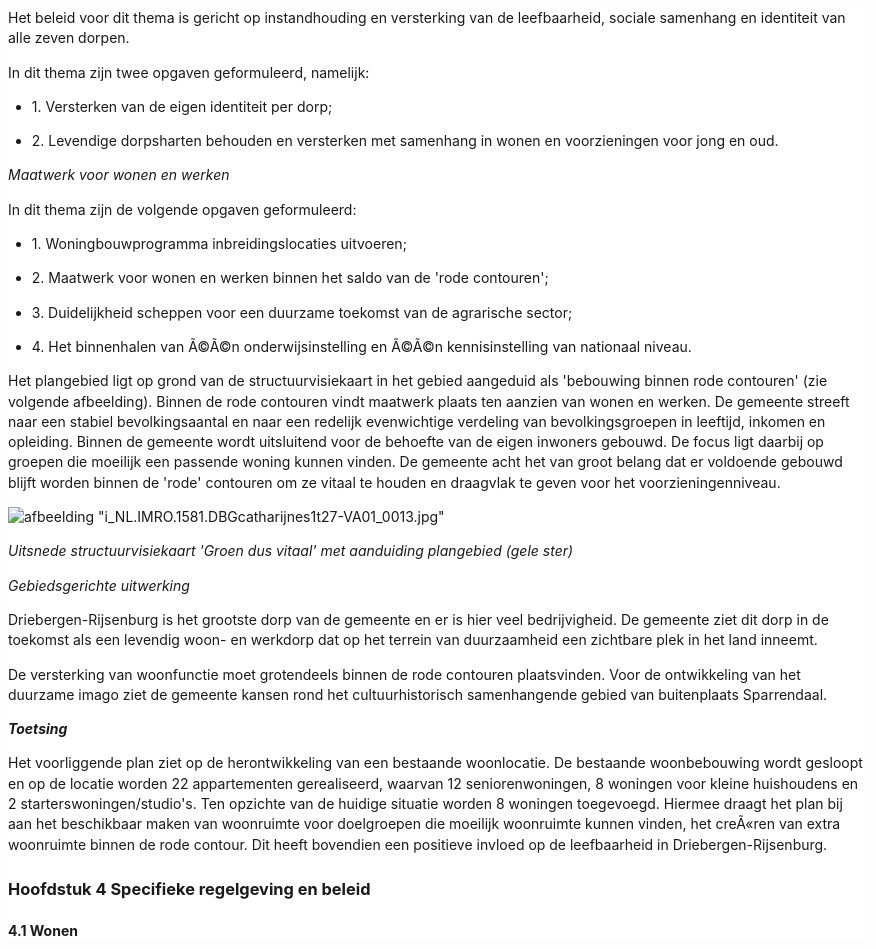 Het beleid voor dit thema is gericht op instandhouding en versterking van de leefbaarheid, sociale samenhang en identiteit van alle zeven dorpen.

In dit thema zijn twee opgaven geformuleerd, namelijk:

* 1\. Versterken van de eigen identiteit per dorp;

* 2\. Levendige dorpsharten behouden en versterken met samenhang in wonen en voorzieningen voor jong en oud.

*Maatwerk voor wonen en werken*

In dit thema zijn de volgende opgaven geformuleerd:

* 1\. Woningbouwprogramma inbreidingslocaties uitvoeren;

* 2\. Maatwerk voor wonen en werken binnen het saldo van de 'rode contouren';

* 3\. Duidelijkheid scheppen voor een duurzame toekomst van de agrarische sector;

* 4\. Het binnenhalen van Ã©Ã©n onderwijsinstelling en Ã©Ã©n kennisinstelling van nationaal niveau.

Het plangebied ligt op grond van de structuurvisiekaart in het gebied aangeduid als 'bebouwing binnen rode contouren' (zie volgende afbeelding). Binnen de rode contouren vindt maatwerk plaats ten aanzien van wonen en werken. De gemeente streeft naar een stabiel bevolkingsaantal en naar een redelijk evenwichtige verdeling van bevolkingsgroepen in leeftijd, inkomen en opleiding. Binnen de gemeente wordt uitsluitend voor de behoefte van de eigen inwoners gebouwd. De focus ligt daarbij op groepen die moeilijk een passende woning kunnen vinden. De gemeente acht het van groot belang dat er voldoende gebouwd blijft worden binnen de 'rode' contouren om ze vitaal te houden en draagvlak te geven voor het voorzieningenniveau.

![afbeelding "i_NL.IMRO.1581.DBGcatharijnes1t27-VA01_0013.jpg"](i_NL.IMRO.1581.DBGcatharijnes1t27-VA01_0013.jpg)

*Uitsnede structuurvisiekaart 'Groen dus vitaal' met aanduiding plangebied (gele ster)*

*Gebiedsgerichte uitwerking*

Driebergen\-Rijsenburg is het grootste dorp van de gemeente en er is hier veel bedrijvigheid. De gemeente ziet dit dorp in de toekomst als een levendig woon\- en werkdorp dat op het terrein van duurzaamheid een zichtbare plek in het land inneemt.

De versterking van woonfunctie moet grotendeels binnen de rode contouren plaatsvinden. Voor de ontwikkeling van het duurzame imago ziet de gemeente kansen rond het cultuurhistorisch samenhangende gebied van buitenplaats Sparrendaal.

***Toetsing***

Het voorliggende plan ziet op de herontwikkeling van een bestaande woonlocatie. De bestaande woonbebouwing wordt gesloopt en op de locatie worden 22 appartementen gerealiseerd, waarvan 12 seniorenwoningen, 8 woningen voor kleine huishoudens en 2 starterswoningen/studio's. Ten opzichte van de huidige situatie worden 8 woningen toegevoegd. Hiermee draagt het plan bij aan het beschikbaar maken van woonruimte voor doelgroepen die moeilijk woonruimte kunnen vinden, het creÃ«ren van extra woonruimte binnen de rode contour. Dit heeft bovendien een positieve invloed op de leefbaarheid in Driebergen\-Rijsenburg.

### Hoofdstuk 4 Specifieke regelgeving en beleid

#### 4\.1 Wonen
